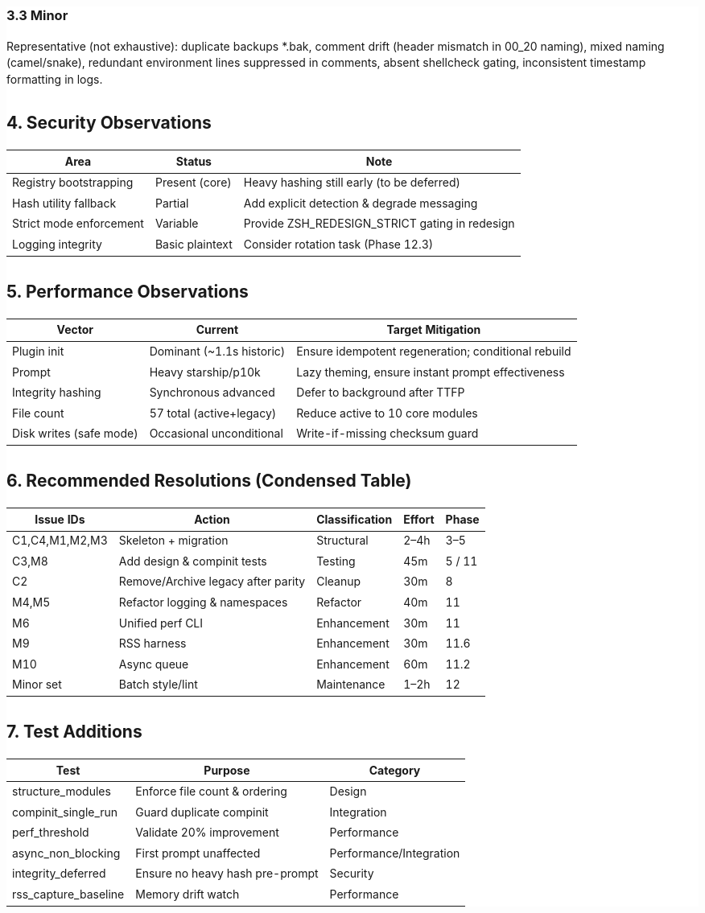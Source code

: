 ### 3.3 Minor
Representative (not exhaustive): duplicate backups *.bak, comment drift (header mismatch in 00_20 naming), mixed naming (camel/snake), redundant environment lines suppressed in comments, absent shellcheck gating, inconsistent timestamp formatting in logs.

## 4. Security Observations
| Area | Status | Note |
|------|--------|------|
| Registry bootstrapping | Present (core) | Heavy hashing still early (to be deferred) |
| Hash utility fallback | Partial | Add explicit detection & degrade messaging |
| Strict mode enforcement | Variable | Provide ZSH_REDESIGN_STRICT gating in redesign |
| Logging integrity | Basic plaintext | Consider rotation task (Phase 12.3) |

## 5. Performance Observations
| Vector | Current | Target Mitigation |
|--------|---------|-------------------|
| Plugin init | Dominant (~1.1s historic) | Ensure idempotent regeneration; conditional rebuild |
| Prompt | Heavy starship/p10k | Lazy theming, ensure instant prompt effectiveness |
| Integrity hashing | Synchronous advanced | Defer to background after TTFP |
| File count | 57 total (active+legacy) | Reduce active to 10 core modules |
| Disk writes (safe mode) | Occasional unconditional | Write-if-missing checksum guard |

## 6. Recommended Resolutions (Condensed Table)
| Issue IDs | Action | Classification | Effort | Phase |
|----------|--------|----------------|--------|-------|
| C1,C4,M1,M2,M3 | Skeleton + migration | Structural | 2–4h | 3–5 |
| C3,M8 | Add design & compinit tests | Testing | 45m | 5 / 11 |
| C2 | Remove/Archive legacy after parity | Cleanup | 30m | 8 |
| M4,M5 | Refactor logging & namespaces | Refactor | 40m | 11 |
| M6 | Unified perf CLI | Enhancement | 30m | 11 |
| M9 | RSS harness | Enhancement | 30m | 11.6 |
| M10 | Async queue | Enhancement | 60m | 11.2 |
| Minor set | Batch style/lint | Maintenance | 1–2h | 12 |

## 7. Test Additions
| Test | Purpose | Category |
|------|---------|----------|
| structure_modules | Enforce file count & ordering | Design |
| compinit_single_run | Guard duplicate compinit | Integration |
| perf_threshold | Validate 20% improvement | Performance |
| async_non_blocking | First prompt unaffected | Performance/Integration |
| integrity_deferred | Ensure no heavy hash pre-prompt | Security |
| rss_capture_baseline | Memory drift watch | Performance |
